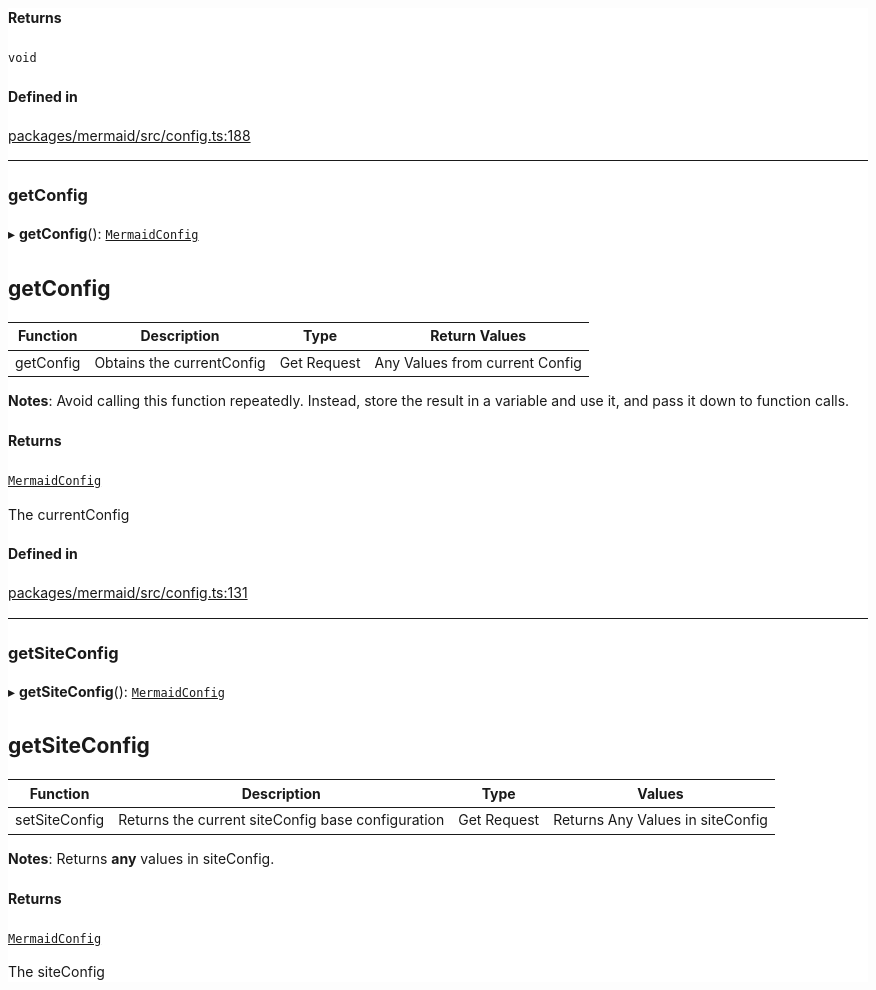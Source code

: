 #### Returns

`void`

#### Defined in

[packages/mermaid/src/config.ts:188](https://github.com/mermaid-js/mermaid/blob/master/packages/mermaid/src/config.ts#L188)

---

### getConfig

▸ **getConfig**(): [`MermaidConfig`](../interfaces/mermaid.MermaidConfig.md)

## getConfig

| Function  | Description               | Type        | Return Values                  |
| --------- | ------------------------- | ----------- | ------------------------------ |
| getConfig | Obtains the currentConfig | Get Request | Any Values from current Config |

**Notes**: Avoid calling this function repeatedly. Instead, store the result in a variable and use it, and pass it down to function calls.

#### Returns

[`MermaidConfig`](../interfaces/mermaid.MermaidConfig.md)

The currentConfig

#### Defined in

[packages/mermaid/src/config.ts:131](https://github.com/mermaid-js/mermaid/blob/master/packages/mermaid/src/config.ts#L131)

---

### getSiteConfig

▸ **getSiteConfig**(): [`MermaidConfig`](../interfaces/mermaid.MermaidConfig.md)

## getSiteConfig

| Function      | Description                                       | Type        | Values                           |
| ------------- | ------------------------------------------------- | ----------- | -------------------------------- |
| setSiteConfig | Returns the current siteConfig base configuration | Get Request | Returns Any Values in siteConfig |

**Notes**: Returns **any** values in siteConfig.

#### Returns

[`MermaidConfig`](../interfaces/mermaid.MermaidConfig.md)

The siteConfig

